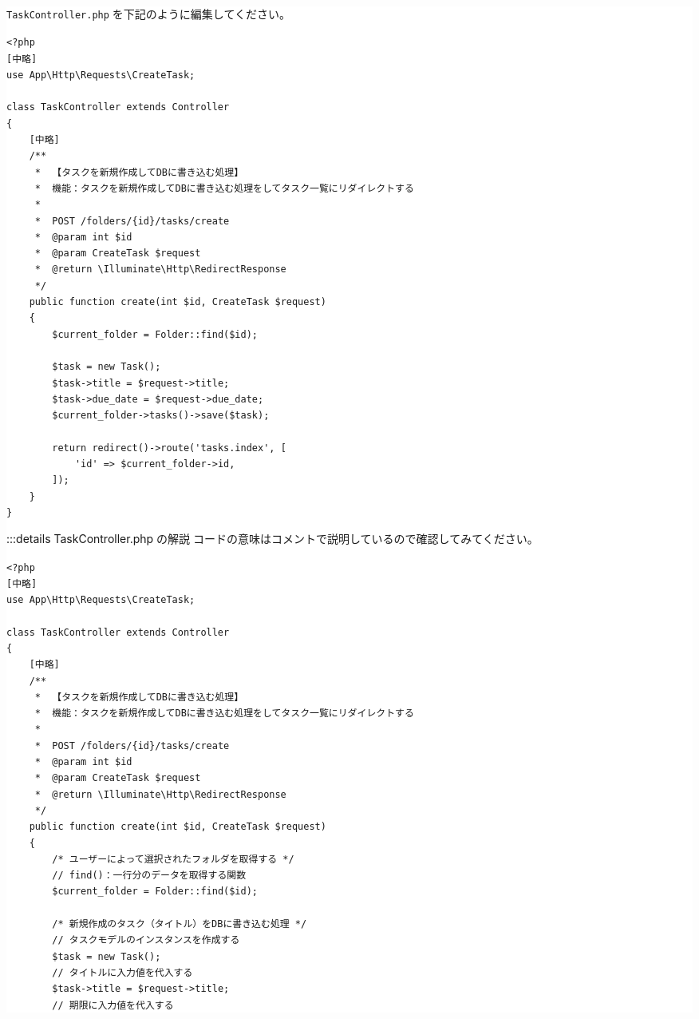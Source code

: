`TaskController.php` を下記のように編集してください。
```js:TaskController.php
<?php
[中略]
use App\Http\Requests\CreateTask;

class TaskController extends Controller
{
    [中略]
    /**
     *  【タスクを新規作成してDBに書き込む処理】
     *  機能：タスクを新規作成してDBに書き込む処理をしてタスク一覧にリダイレクトする
     *
     *  POST /folders/{id}/tasks/create
     *  @param int $id
     *  @param CreateTask $request
     *  @return \Illuminate\Http\RedirectResponse
     */
    public function create(int $id, CreateTask $request)
    {
        $current_folder = Folder::find($id);

        $task = new Task();
        $task->title = $request->title;
        $task->due_date = $request->due_date;
        $current_folder->tasks()->save($task);

        return redirect()->route('tasks.index', [
            'id' => $current_folder->id,
        ]);
    }
}
```

:::details TaskController.php の解説
コードの意味はコメントで説明しているので確認してみてください。
```js:TaskController.php
<?php
[中略]
use App\Http\Requests\CreateTask;

class TaskController extends Controller
{
    [中略]
    /**
     *  【タスクを新規作成してDBに書き込む処理】
     *  機能：タスクを新規作成してDBに書き込む処理をしてタスク一覧にリダイレクトする
     *
     *  POST /folders/{id}/tasks/create
     *  @param int $id
     *  @param CreateTask $request
     *  @return \Illuminate\Http\RedirectResponse
     */
    public function create(int $id, CreateTask $request)
    {
        /* ユーザーによって選択されたフォルダを取得する */
        // find()：一行分のデータを取得する関数
        $current_folder = Folder::find($id);

        /* 新規作成のタスク（タイトル）をDBに書き込む処理 */
        // タスクモデルのインスタンスを作成する
        $task = new Task();
        // タイトルに入力値を代入する
        $task->title = $request->title;
        // 期限に入力値を代入する
```